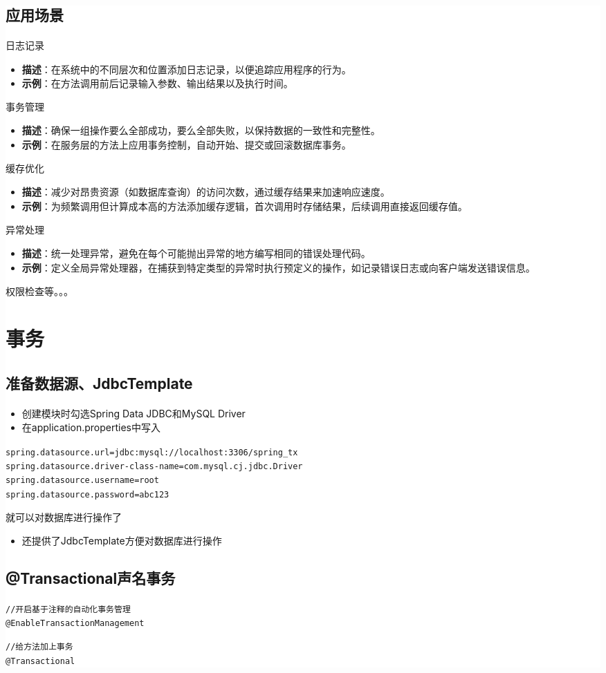 

## 应用场景

日志记录

- **描述**：在系统中的不同层次和位置添加日志记录，以便追踪应用程序的行为。
- **示例**：在方法调用前后记录输入参数、输出结果以及执行时间。

事务管理

- **描述**：确保一组操作要么全部成功，要么全部失败，以保持数据的一致性和完整性。
- **示例**：在服务层的方法上应用事务控制，自动开始、提交或回滚数据库事务。

缓存优化

- **描述**：减少对昂贵资源（如数据库查询）的访问次数，通过缓存结果来加速响应速度。
- **示例**：为频繁调用但计算成本高的方法添加缓存逻辑，首次调用时存储结果，后续调用直接返回缓存值。

异常处理

- **描述**：统一处理异常，避免在每个可能抛出异常的地方编写相同的错误处理代码。
- **示例**：定义全局异常处理器，在捕获到特定类型的异常时执行预定义的操作，如记录错误日志或向客户端发送错误信息。

权限检查等。。。



# 事务

## 准备数据源、JdbcTemplate

- 创建模块时勾选Spring Data JDBC和MySQL Driver
- 在application.properties中写入

```
spring.datasource.url=jdbc:mysql://localhost:3306/spring_tx
spring.datasource.driver-class-name=com.mysql.cj.jdbc.Driver
spring.datasource.username=root
spring.datasource.password=abc123
```

就可以对数据库进行操作了

- 还提供了JdbcTemplate方便对数据库进行操作



## @Transactional声名事务

```
//开启基于注释的自动化事务管理
@EnableTransactionManagement
```

```
//给方法加上事务
@Transactional
```
